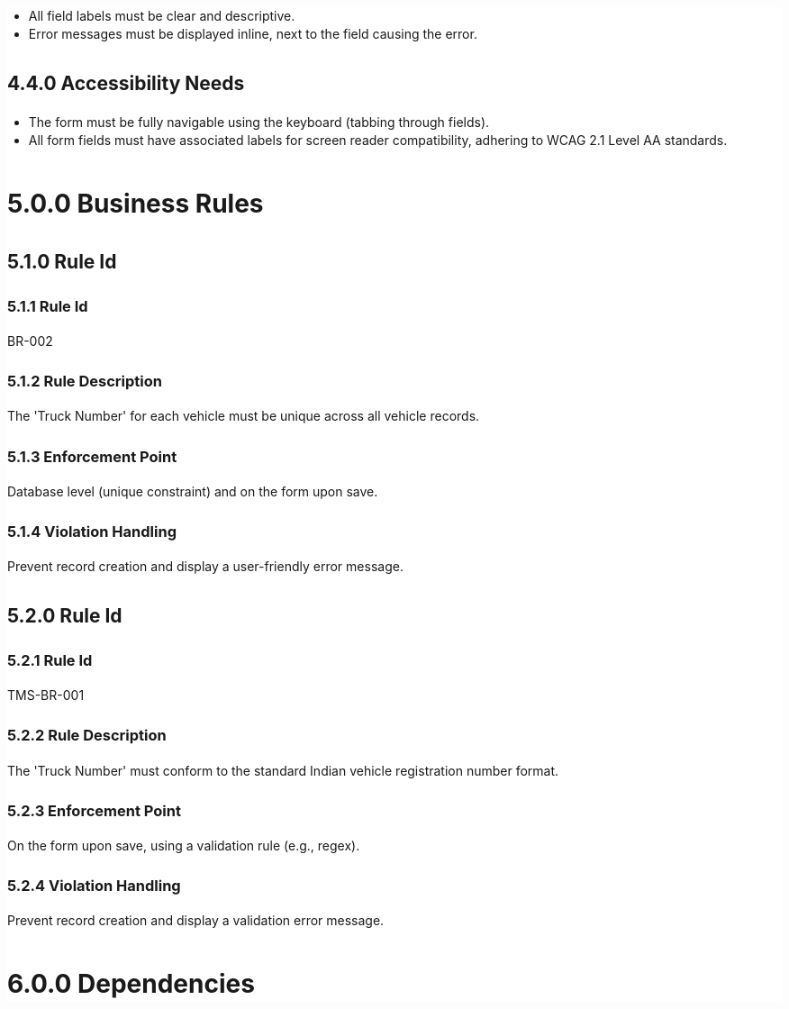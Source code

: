 - All field labels must be clear and descriptive.
- Error messages must be displayed inline, next to the field causing the error.

## 4.4.0 Accessibility Needs

- The form must be fully navigable using the keyboard (tabbing through fields).
- All form fields must have associated labels for screen reader compatibility, adhering to WCAG 2.1 Level AA standards.

# 5.0.0 Business Rules

## 5.1.0 Rule Id

### 5.1.1 Rule Id

BR-002

### 5.1.2 Rule Description

The 'Truck Number' for each vehicle must be unique across all vehicle records.

### 5.1.3 Enforcement Point

Database level (unique constraint) and on the form upon save.

### 5.1.4 Violation Handling

Prevent record creation and display a user-friendly error message.

## 5.2.0 Rule Id

### 5.2.1 Rule Id

TMS-BR-001

### 5.2.2 Rule Description

The 'Truck Number' must conform to the standard Indian vehicle registration number format.

### 5.2.3 Enforcement Point

On the form upon save, using a validation rule (e.g., regex).

### 5.2.4 Violation Handling

Prevent record creation and display a validation error message.

# 6.0.0 Dependencies
